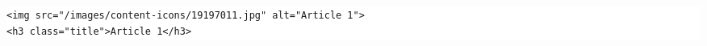     <img src="/images/content-icons/19197011.jpg" alt="Article 1">
    <h3 class="title">Article 1</h3>
  </a>
  <a class="card" href="https://bun.sh/">